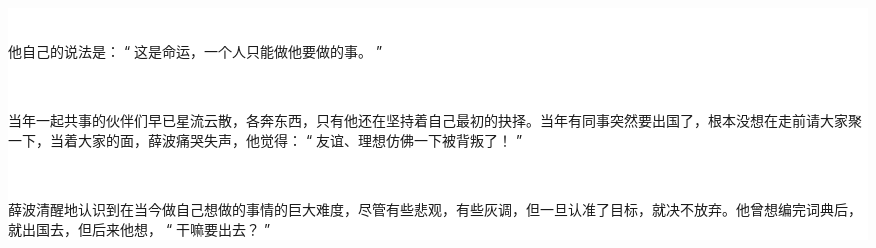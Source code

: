   <span class="s1">
  </span>
  <br/>
 </p>
 <p class="p2">
  <span class="s1">
   他自己的说法是：
  </span>
  <span class="s2">
   “
  </span>
  <span class="s1">
   这是命运，一个人只能做他要做的事。
  </span>
  <span class="s2">
   ”
   <span class="Apple-converted-space">
   </span>
  </span>
 </p>
 <p class="p1">
  <span class="s1">
  </span>
  <br/>
 </p>
 <p class="p2">
  <span class="s1">
   当年一起共事的伙伴们早已星流云散，各奔东西，只有他还在坚持着自己最初的抉择。当年有同事突然要出国了，根本没想在走前请大家聚一下，当着大家的面，薛波痛哭失声，他觉得：
  </span>
  <span class="s2">
   “
  </span>
  <span class="s1">
   友谊、理想仿佛一下被背叛了！
  </span>
  <span class="s2">
   ”
   <span class="Apple-converted-space">
   </span>
  </span>
 </p>
 <p class="p1">
  <span class="s1">
  </span>
  <br/>
 </p>
 <p class="p2">
  <span class="s1">
   薛波清醒地认识到在当今做自己想做的事情的巨大难度，尽管有些悲观，有些灰调，但一旦认准了目标，就决不放弃。他曾想编完词典后，就出国去，但后来他想，
  </span>
  <span class="s2">
   “
  </span>
  <span class="s1">
   干嘛要出去？
  </span>
  <span class="s2">
   ”
   <span class="Apple-converted-space">
   </span>
  </span>
 </p>
 <p class="p1">
  <span class="s1">